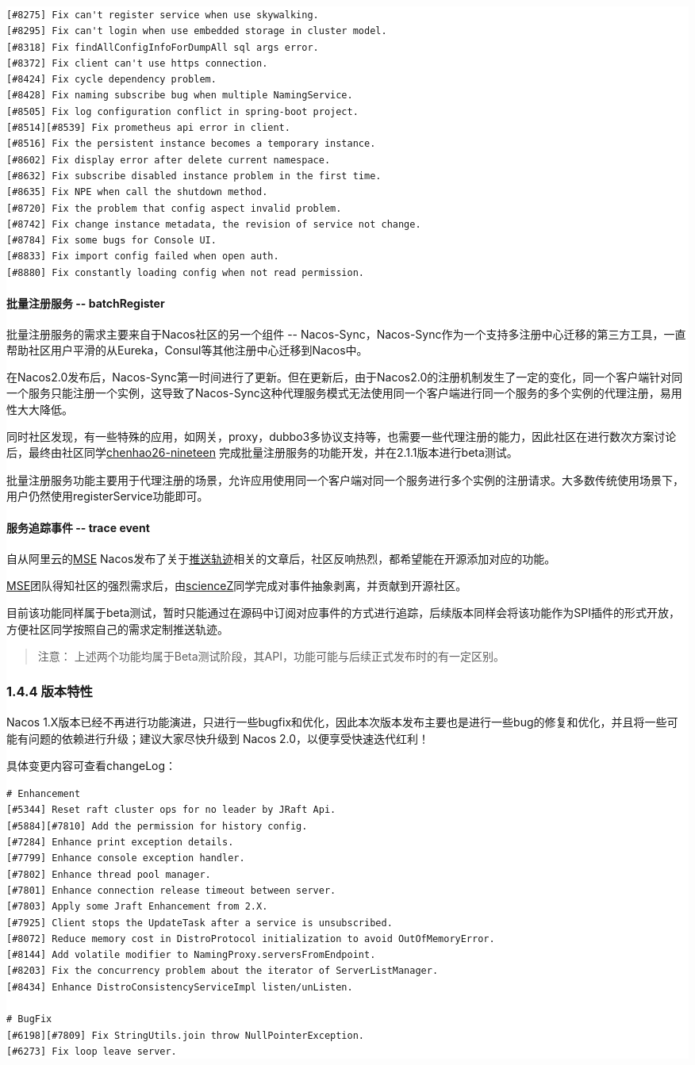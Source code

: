 ```
[#8275] Fix can't register service when use skywalking.
[#8295] Fix can't login when use embedded storage in cluster model.
[#8318] Fix findAllConfigInfoForDumpAll sql args error.
[#8372] Fix client can't use https connection.
[#8424] Fix cycle dependency problem.
[#8428] Fix naming subscribe bug when multiple NamingService.
[#8505] Fix log configuration conflict in spring-boot project.
[#8514][#8539] Fix prometheus api error in client.
[#8516] Fix the persistent instance becomes a temporary instance.
[#8602] Fix display error after delete current namespace.
[#8632] Fix subscribe disabled instance problem in the first time.
[#8635] Fix NPE when call the shutdown method.
[#8720] Fix the problem that config aspect invalid problem.
[#8742] Fix change instance metadata, the revision of service not change.
[#8784] Fix some bugs for Console UI.
[#8833] Fix import config failed when open auth.
[#8880] Fix constantly loading config when not read permission.
```
#### 批量注册服务 -- batchRegister
批量注册服务的需求主要来自于Nacos社区的另一个组件 -- Nacos-Sync，Nacos-Sync作为一个支持多注册中心迁移的第三方工具，一直帮助社区用户平滑的从Eureka，Consul等其他注册中心迁移到Nacos中。

在Nacos2.0发布后，Nacos-Sync第一时间进行了更新。但在更新后，由于Nacos2.0的注册机制发生了一定的变化，同一个客户端针对同一个服务只能注册一个实例，这导致了Nacos-Sync这种代理服务模式无法使用同一个客户端进行同一个服务的多个实例的代理注册，易用性大大降低。

同时社区发现，有一些特殊的应用，如网关，proxy，dubbo3多协议支持等，也需要一些代理注册的能力，因此社区在进行数次方案讨论后，最终由社区同学[chenhao26-nineteen](https://github.com/chenhao26-nineteen) 完成批量注册服务的功能开发，并在2.1.1版本进行beta测试。

批量注册服务功能主要用于代理注册的场景，允许应用使用同一个客户端对同一个服务进行多个实例的注册请求。大多数传统使用场景下，用户仍然使用registerService功能即可。

#### 服务追踪事件 -- trace event
自从阿里云的[MSE](https://www.aliyun.com/product/aliware/mse?spm=nacos-website.topbar.0.0.0) Nacos发布了关于[推送轨迹](https://developer.aliyun.com/article/982835?utm_content=m_1000348405)相关的文章后，社区反响热烈，都希望能在开源添加对应的功能。

[MSE](https://www.aliyun.com/product/aliware/mse?spm=nacos-website.topbar.0.0.0)团队得知社区的强烈需求后，由[scienceZ](https://github.com/scienceZ)同学完成对事件抽象剥离，并贡献到开源社区。

目前该功能同样属于beta测试，暂时只能通过在源码中订阅对应事件的方式进行追踪，后续版本同样会将该功能作为SPI插件的形式开放，方便社区同学按照自己的需求定制推送轨迹。

> 注意： 上述两个功能均属于Beta测试阶段，其API，功能可能与后续正式发布时的有一定区别。

### 1.4.4 版本特性
Nacos 1.X版本已经不再进行功能演进，只进行一些bugfix和优化，因此本次版本发布主要也是进行一些bug的修复和优化，并且将一些可能有问题的依赖进行升级；建议大家尽快升级到 Nacos 2.0，以便享受快速迭代红利！

具体变更内容可查看changeLog：
```
# Enhancement
[#5344] Reset raft cluster ops for no leader by JRaft Api.
[#5884][#7810] Add the permission for history config.
[#7284] Enhance print exception details.
[#7799] Enhance console exception handler.
[#7802] Enhance thread pool manager.
[#7801] Enhance connection release timeout between server.
[#7803] Apply some Jraft Enhancement from 2.X.
[#7925] Client stops the UpdateTask after a service is unsubscribed.
[#8072] Reduce memory cost in DistroProtocol initialization to avoid OutOfMemoryError.
[#8144] Add volatile modifier to NamingProxy.serversFromEndpoint.
[#8203] Fix the concurrency problem about the iterator of ServerListManager.
[#8434] Enhance DistroConsistencyServiceImpl listen/unListen.

# BugFix
[#6198][#7809] Fix StringUtils.join throw NullPointerException.
[#6273] Fix loop leave server.
```